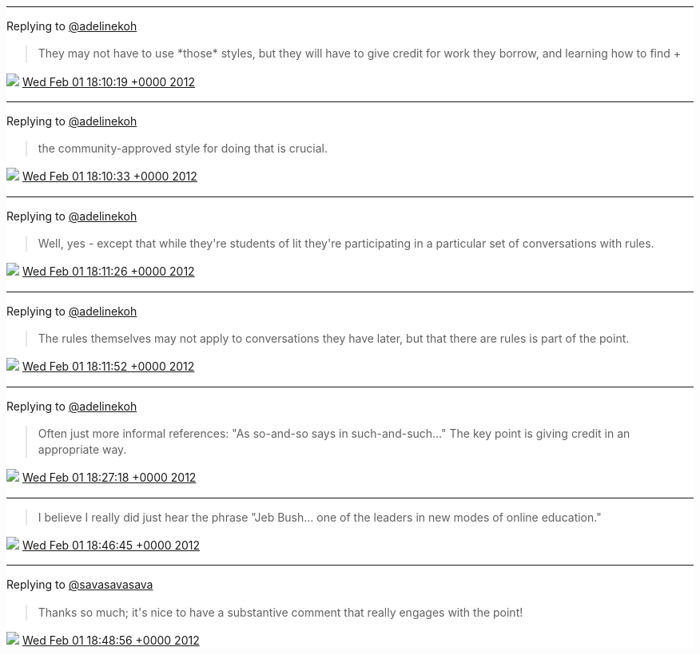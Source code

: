 ----

Replying to [@adelinekoh](https://twitter.com/adelinekoh/status/164772033694154753)

> They may not have to use \*those\* styles, but they will have to give credit for work they borrow, and learning how to find \+

<img src="../../media/tweet.ico" width="12" /> [Wed Feb 01 18:10:19 +0000 2012](https://twitter.com/kfitz/status/164772582938255361)

----

Replying to [@adelinekoh](https://twitter.com/adelinekoh/status/164772033694154753)

> the community\-approved style for doing that is crucial\.

<img src="../../media/tweet.ico" width="12" /> [Wed Feb 01 18:10:33 +0000 2012](https://twitter.com/kfitz/status/164772638512783361)

----

Replying to [@adelinekoh](https://twitter.com/adelinekoh/status/164772587677827072)

> Well, yes \- except that while they're students of lit they're participating in a particular set of conversations with rules\.

<img src="../../media/tweet.ico" width="12" /> [Wed Feb 01 18:11:26 +0000 2012](https://twitter.com/kfitz/status/164772862891274240)

----

Replying to [@adelinekoh](https://twitter.com/adelinekoh/status/164772587677827072)

> The rules themselves may not apply to conversations they have later, but that there are rules is part of the point\.

<img src="../../media/tweet.ico" width="12" /> [Wed Feb 01 18:11:52 +0000 2012](https://twitter.com/kfitz/status/164772971452440576)

----

Replying to [@adelinekoh](https://twitter.com/adelinekoh/status/164774080640335872)

> Often just more informal references: "As so\-and\-so says in such\-and\-such…" The key point is giving credit in an appropriate way\.

<img src="../../media/tweet.ico" width="12" /> [Wed Feb 01 18:27:18 +0000 2012](https://twitter.com/kfitz/status/164776857789673472)

----

> I believe I really did just hear the phrase "Jeb Bush… one of the leaders in new modes of online education\."

<img src="../../media/tweet.ico" width="12" /> [Wed Feb 01 18:46:45 +0000 2012](https://twitter.com/kfitz/status/164781752341102592)

----

Replying to [@savasavasava](https://twitter.com/savasavasava/status/164781758905204737)

> Thanks so much; it's nice to have a substantive comment that really engages with the point\!

<img src="../../media/tweet.ico" width="12" /> [Wed Feb 01 18:48:56 +0000 2012](https://twitter.com/kfitz/status/164782301757186048)
